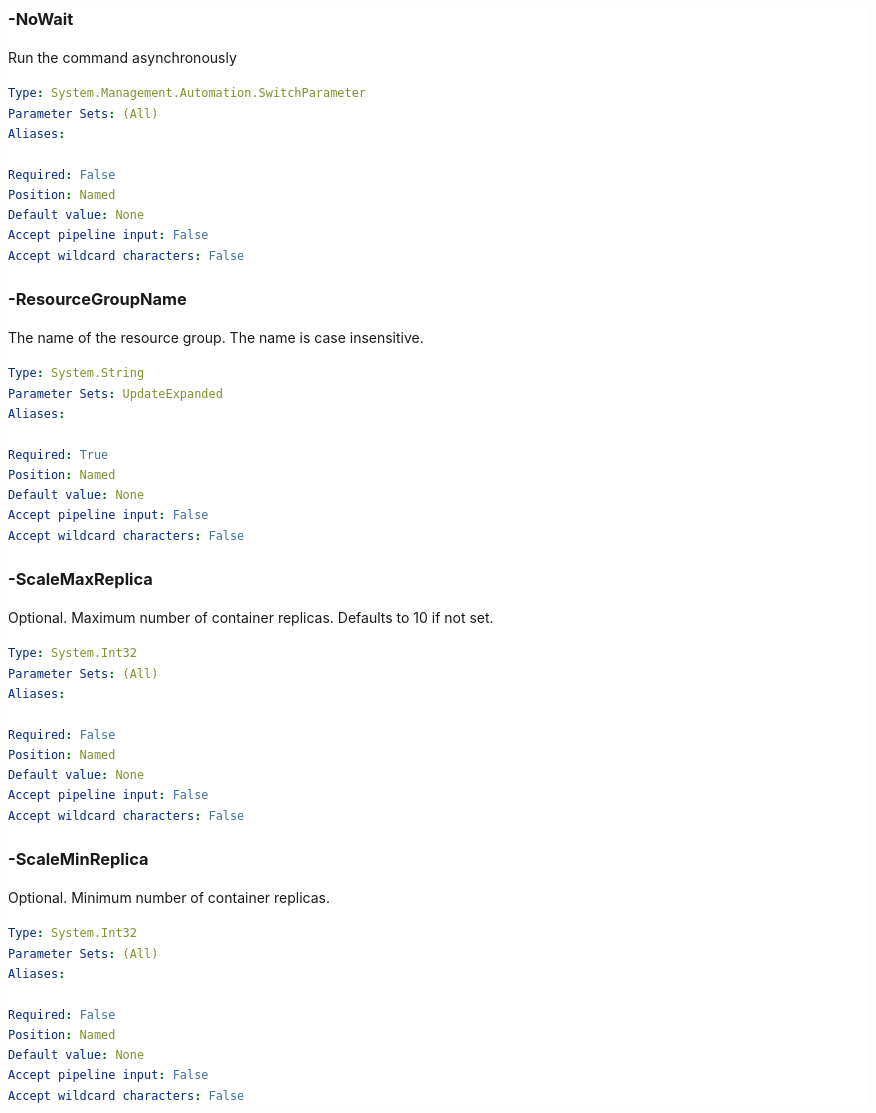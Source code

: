 ### -NoWait
Run the command asynchronously

```yaml
Type: System.Management.Automation.SwitchParameter
Parameter Sets: (All)
Aliases:

Required: False
Position: Named
Default value: None
Accept pipeline input: False
Accept wildcard characters: False
```

### -ResourceGroupName
The name of the resource group.
The name is case insensitive.

```yaml
Type: System.String
Parameter Sets: UpdateExpanded
Aliases:

Required: True
Position: Named
Default value: None
Accept pipeline input: False
Accept wildcard characters: False
```

### -ScaleMaxReplica
Optional.
Maximum number of container replicas.
Defaults to 10 if not set.

```yaml
Type: System.Int32
Parameter Sets: (All)
Aliases:

Required: False
Position: Named
Default value: None
Accept pipeline input: False
Accept wildcard characters: False
```

### -ScaleMinReplica
Optional.
Minimum number of container replicas.

```yaml
Type: System.Int32
Parameter Sets: (All)
Aliases:

Required: False
Position: Named
Default value: None
Accept pipeline input: False
Accept wildcard characters: False
```
